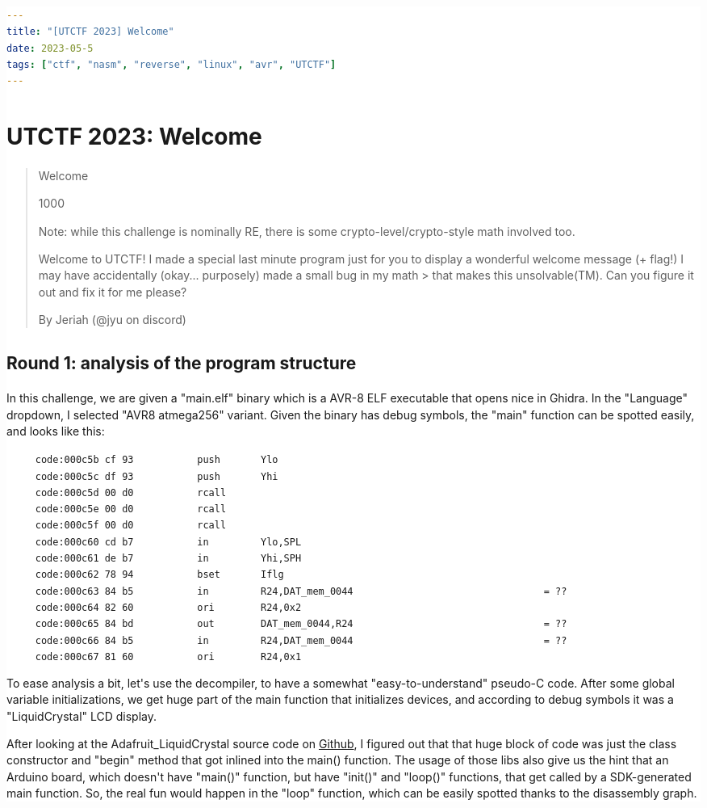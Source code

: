 ```yaml
---
title: "[UTCTF 2023] Welcome"
date: 2023-05-5
tags: ["ctf", "nasm", "reverse", "linux", "avr", "UTCTF"]
---
```



# UTCTF 2023: Welcome
>  Welcome
> 
> 1000
> 
> Note: while this challenge is nominally RE, there is some crypto-level/crypto-style math involved too.
> 
> Welcome to UTCTF! I made a special last minute program just for you to display a wonderful welcome message (+ flag!) I may have accidentally (okay... purposely) made a small bug in my math > that makes this unsolvable(TM). Can you figure it out and fix it for me please?
> 
> By Jeriah (@jyu on discord)
> 

## Round 1: analysis of the program structure

In this challenge, we are given a "main.elf" binary which is a AVR-8 ELF executable that opens nice in Ghidra. In the "Language" dropdown, I selected "AVR8 atmega256" variant. Given the binary has debug symbols, the "main" function can be spotted easily, and looks like this:

```
     code:000c5b cf 93           push       Ylo
     code:000c5c df 93           push       Yhi
     code:000c5d 00 d0           rcall
     code:000c5e 00 d0           rcall
     code:000c5f 00 d0           rcall
     code:000c60 cd b7           in         Ylo,SPL
     code:000c61 de b7           in         Yhi,SPH
     code:000c62 78 94           bset       Iflg
     code:000c63 84 b5           in         R24,DAT_mem_0044                                 = ??
     code:000c64 82 60           ori        R24,0x2
     code:000c65 84 bd           out        DAT_mem_0044,R24                                 = ??
     code:000c66 84 b5           in         R24,DAT_mem_0044                                 = ??
     code:000c67 81 60           ori        R24,0x1
```

To ease analysis a bit, let's use the decompiler, to have a somewhat "easy-to-understand" pseudo-C code.
After some global variable initializations, we get huge part of the main function that initializes devices, and according to debug symbols it was a "LiquidCrystal" LCD display.

After looking at the Adafruit_LiquidCrystal source code on [Github](https://github.com/adafruit/Adafruit_LiquidCrystal/blob/master/Adafruit_LiquidCrystal.cpp), I figured out that that huge block of code was just the class constructor and "begin" method that got inlined into the main() function. The usage of those libs also give us the hint that an Arduino board, which doesn't have "main()" function, but have "init()" and "loop()" functions, that get called by a SDK-generated main function. So, the real fun would happen in the "loop" function, which can be easily spotted thanks to the disassembly graph.
